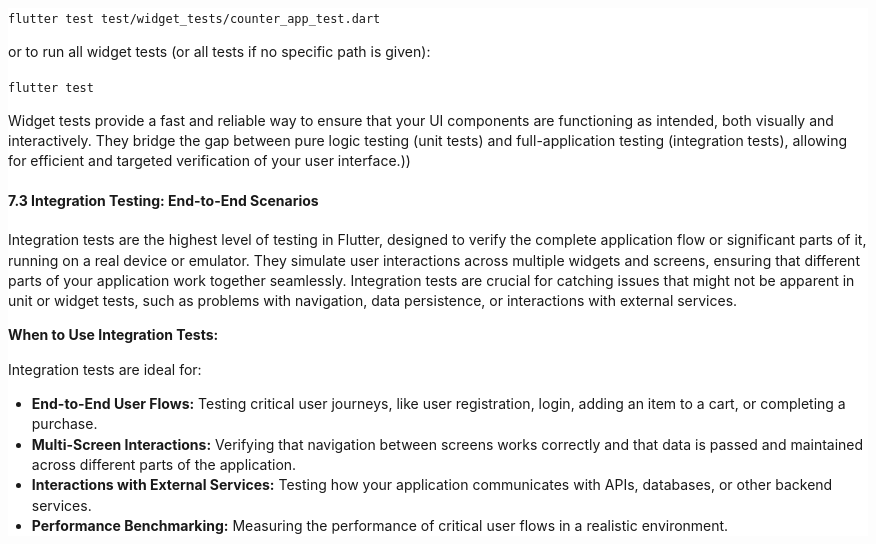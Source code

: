 ```bash
flutter test test/widget_tests/counter_app_test.dart
```
or to run all widget tests (or all tests if no specific path is given):

```bash
flutter test
```

Widget tests provide a fast and reliable way to ensure that your UI components are functioning as intended, both visually and interactively. They bridge the gap between pure logic testing (unit tests) and full-application testing (integration tests), allowing for efficient and targeted verification of your user interface.))




#### 7.3 Integration Testing: End-to-End Scenarios

Integration tests are the highest level of testing in Flutter, designed to verify the complete application flow or significant parts of it, running on a real device or emulator. They simulate user interactions across multiple widgets and screens, ensuring that different parts of your application work together seamlessly. Integration tests are crucial for catching issues that might not be apparent in unit or widget tests, such as problems with navigation, data persistence, or interactions with external services.

**When to Use Integration Tests:**

Integration tests are ideal for:

*   **End-to-End User Flows:** Testing critical user journeys, like user registration, login, adding an item to a cart, or completing a purchase.
*   **Multi-Screen Interactions:** Verifying that navigation between screens works correctly and that data is passed and maintained across different parts of the application.
*   **Interactions with External Services:** Testing how your application communicates with APIs, databases, or other backend services.
*   **Performance Benchmarking:** Measuring the performance of critical user flows in a realistic environment.

